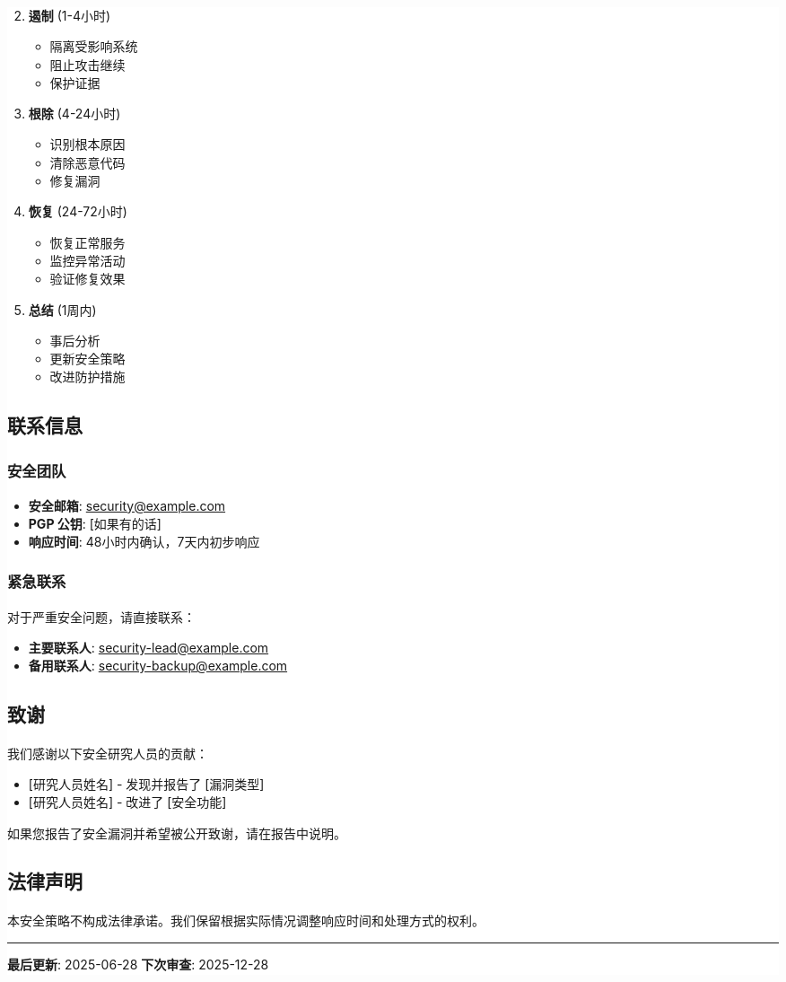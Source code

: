 2. **遏制** (1-4小时)
   - 隔离受影响系统
   - 阻止攻击继续
   - 保护证据

3. **根除** (4-24小时)
   - 识别根本原因
   - 清除恶意代码
   - 修复漏洞

4. **恢复** (24-72小时)
   - 恢复正常服务
   - 监控异常活动
   - 验证修复效果

5. **总结** (1周内)
   - 事后分析
   - 更新安全策略
   - 改进防护措施

## 联系信息

### 安全团队

- **安全邮箱**: security@example.com
- **PGP 公钥**: [如果有的话]
- **响应时间**: 48小时内确认，7天内初步响应

### 紧急联系

对于严重安全问题，请直接联系：

- **主要联系人**: security-lead@example.com
- **备用联系人**: security-backup@example.com

## 致谢

我们感谢以下安全研究人员的贡献：

- [研究人员姓名] - 发现并报告了 [漏洞类型]
- [研究人员姓名] - 改进了 [安全功能]

如果您报告了安全漏洞并希望被公开致谢，请在报告中说明。

## 法律声明

本安全策略不构成法律承诺。我们保留根据实际情况调整响应时间和处理方式的权利。

---

**最后更新**: 2025-06-28
**下次审查**: 2025-12-28
